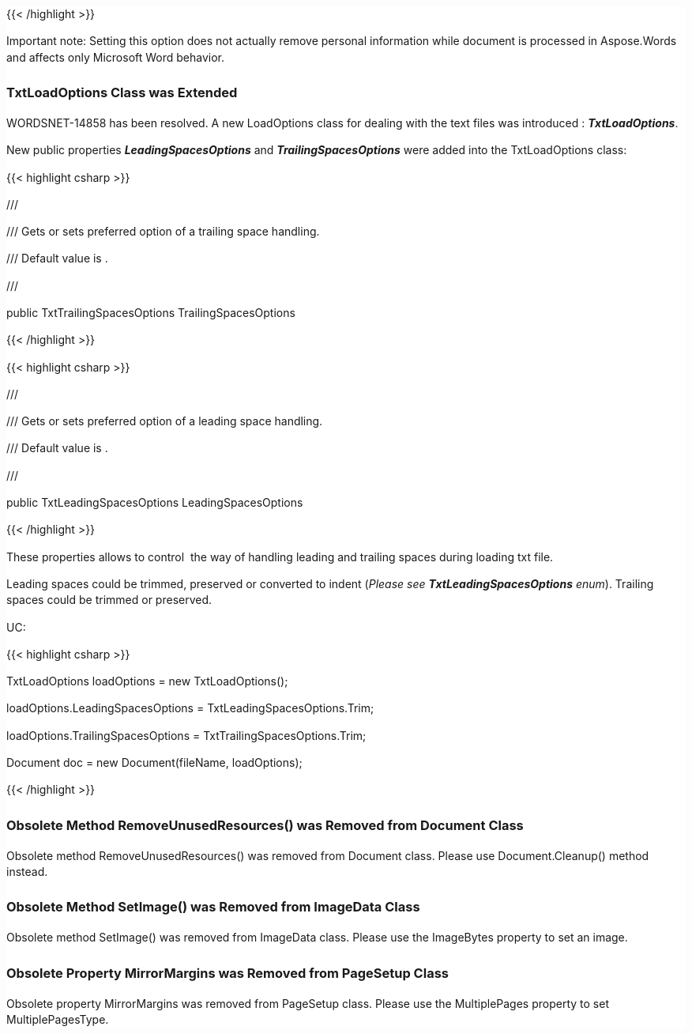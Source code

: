 {{< /highlight >}}

Important note: Setting this option does not actually remove personal information while document is processed in Aspose.Words and affects only Microsoft Word behavior.
### **TxtLoadOptions Class was Extended**
WORDSNET-14858 has been resolved. A new LoadOptions class for dealing with the text files was introduced : ***TxtLoadOptions***.

New public properties ***LeadingSpacesOptions*** and ***TrailingSpacesOptions*** were added into the TxtLoadOptions class:

{{< highlight csharp >}}

 /// <summary>

/// Gets or sets preferred option of a trailing space handling.

/// Default value is <see cref="TxtTrailingSpacesOptions.Trim"/>.

/// </summary>

public TxtTrailingSpacesOptions TrailingSpacesOptions

{{< /highlight >}}

{{< highlight csharp >}}

 /// <summary>

/// Gets or sets preferred option of a leading space handling.

/// Default value is <see cref="TxtLeadingSpacesOptions.ConvertToIndent"/>.

/// </summary>

public TxtLeadingSpacesOptions LeadingSpacesOptions

{{< /highlight >}}

These properties allows to control  the way of handling leading and trailing spaces during loading txt file.

Leading spaces could be trimmed, preserved or converted to indent (*Please see **TxtLeadingSpacesOptions*** *enum*).
Trailing spaces could be trimmed or preserved.

UC:

{{< highlight csharp >}}

 TxtLoadOptions loadOptions = new TxtLoadOptions();

loadOptions.LeadingSpacesOptions = TxtLeadingSpacesOptions.Trim;

loadOptions.TrailingSpacesOptions = TxtTrailingSpacesOptions.Trim;

Document doc = new Document(fileName, loadOptions);

{{< /highlight >}}
### **Obsolete Method RemoveUnusedResources() was Removed from Document Class**
Obsolete method RemoveUnusedResources() was removed from Document class. Please use Document.Cleanup() method instead.
### **Obsolete Method SetImage() was Removed from ImageData Class**
Obsolete method SetImage() was removed from ImageData class. Please use the ImageBytes property to set an image.
### **Obsolete Property MirrorMargins was Removed from PageSetup Class**
Obsolete property MirrorMargins was removed from PageSetup class. Please use the MultiplePages property to set MultiplePagesType.
